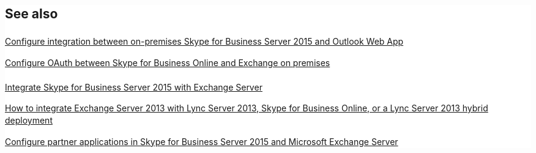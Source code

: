 ## See also
<a name="feature_support"> </a>

#### 

[Configure integration between on-premises Skype for Business Server 2015 and Outlook Web App](../../deploy-1/integrate-with-exchange-server/outlook-web-app.md)
  
[Configure OAuth between Skype for Business Online and Exchange on premises](../../deploy-1/integrate-with-exchange-server/oauth-with-online-and-on-premises.md)
#### 

[Integrate Skype for Business Server 2015 with Exchange Server](../../deploy-1/integrate-with-exchange-server/integrate-with-exchange-server.md)
  
[How to integrate Exchange Server 2013 with Lync Server 2013, Skype for Business Online, or a Lync Server 2013 hybrid deployment](https://go.microsoft.com/fwlink/p/?LinkId=746494)
  
[Configure partner applications in Skype for Business Server 2015 and Microsoft Exchange Server](https://go.microsoft.com/fwlink/p/?LinkId=746495)

